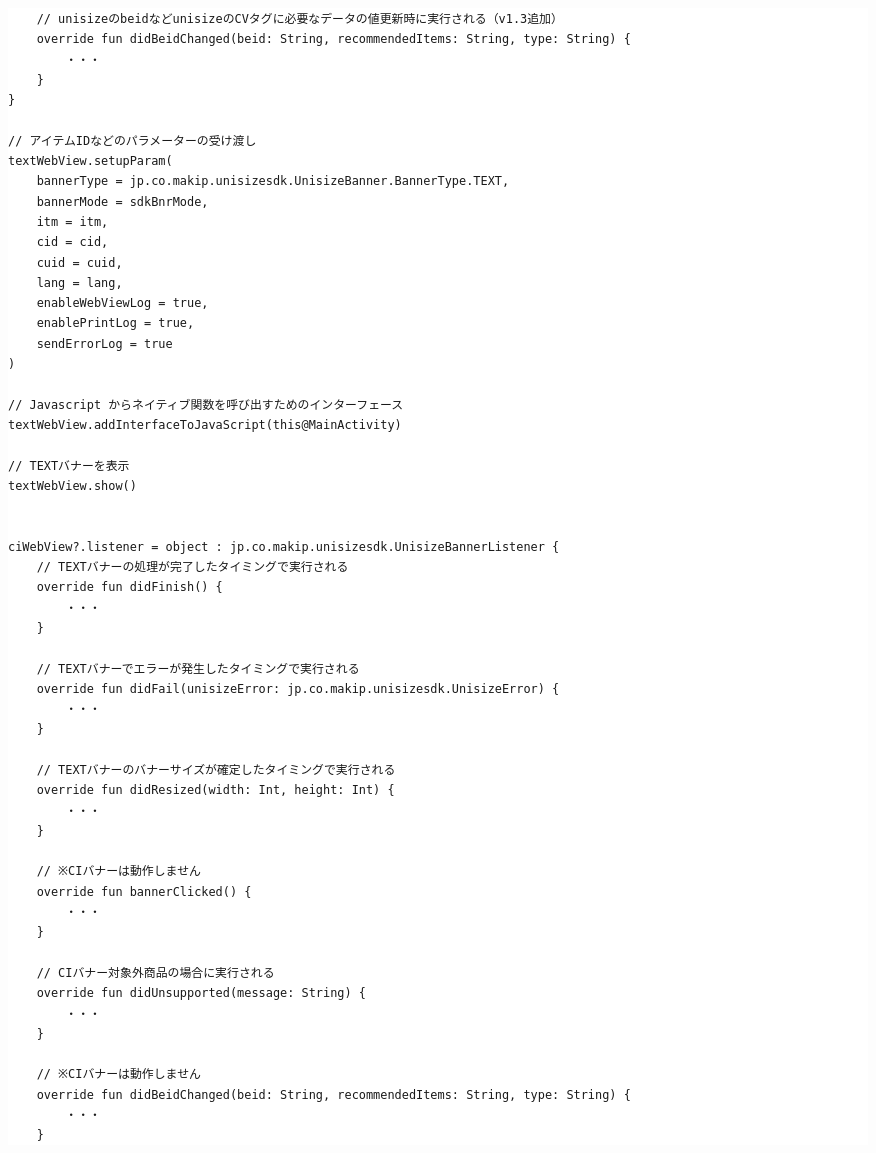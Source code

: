         // unisizeのbeidなどunisizeのCVタグに必要なデータの値更新時に実行される（v1.3追加）
        override fun didBeidChanged(beid: String, recommendedItems: String, type: String) {
            ・・・
        }
    }

    // アイテムIDなどのパラメーターの受け渡し
    textWebView.setupParam(
        bannerType = jp.co.makip.unisizesdk.UnisizeBanner.BannerType.TEXT,
        bannerMode = sdkBnrMode,
        itm = itm,
        cid = cid,
        cuid = cuid,
        lang = lang,
        enableWebViewLog = true,
        enablePrintLog = true,
        sendErrorLog = true
    )

    // Javascript からネイティブ関数を呼び出すためのインターフェース
    textWebView.addInterfaceToJavaScript(this@MainActivity)

    // TEXTバナーを表示
    textWebView.show()


    ciWebView?.listener = object : jp.co.makip.unisizesdk.UnisizeBannerListener {
        // TEXTバナーの処理が完了したタイミングで実行される
        override fun didFinish() {
            ・・・
        }

        // TEXTバナーでエラーが発生したタイミングで実行される
        override fun didFail(unisizeError: jp.co.makip.unisizesdk.UnisizeError) {
            ・・・
        }

        // TEXTバナーのバナーサイズが確定したタイミングで実行される
        override fun didResized(width: Int, height: Int) {
            ・・・
        }

        // ※CIバナーは動作しません
        override fun bannerClicked() {
            ・・・
        }

        // CIバナー対象外商品の場合に実行される
        override fun didUnsupported(message: String) {
            ・・・
        }

        // ※CIバナーは動作しません
        override fun didBeidChanged(beid: String, recommendedItems: String, type: String) {
            ・・・
        }
